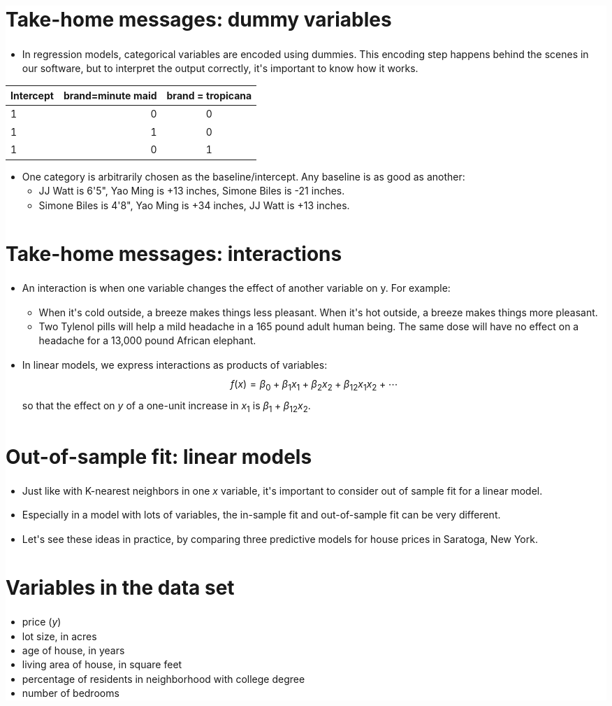 
Take-home messages: dummy variables
=====

- In regression models, categorical variables are encoded using dummies.  This encoding step happens behind the scenes in our software, but to interpret the output correctly, it's important to know how it works.    


|Intercept    | brand=minute maid| brand = tropicana |
|:------------|-----------:|:------------:|
|1          |         0|     0      |
|1          |         1|     0      |
|1          |         0|     1      |

- One category is arbitrarily chosen as the baseline/intercept.  Any baseline is as good as another:
    - JJ Watt is 6'5", Yao Ming is +13 inches, Simone Biles is -21 inches.  
    - Simone Biles is 4'8", Yao Ming is +34 inches, JJ Watt is +13 inches.  


Take-home messages: interactions
=====

- An interaction is when one variable changes the effect of another variable on y.  For example:  
    - When it's cold outside, a breeze makes things less pleasant.  When it's hot outside, a breeze makes things more pleasant.  
    - Two Tylenol pills will help a mild headache in a 165 pound adult human being.  The same dose will have no effect on a headache for a 13,000 pound African elephant.  

- In linear models, we express interactions as products of variables:
$$
f(x) = \beta_0 + \beta_1 x_1 + \beta_2 x_2 + \beta_{12} x_{1} x_2 + \cdots
$$
so that the effect on $y$ of a one-unit increase in $x_1$ is $\beta_1 + \beta_{12} x_2$.  



Out-of-sample fit: linear models  
=====

- Just like with K-nearest neighbors in one $x$ variable, it's important to consider out of sample fit for a linear model.  

- Especially in a model with lots of variables, the in-sample fit and out-of-sample fit can be very different.  

- Let's see these ideas in practice, by comparing three predictive models for house prices in Saratoga, New York.


Variables in the data set
=====

- price ($y$)  
- lot size, in acres
- age of house, in years
- living area of house, in square feet
- percentage of residents in neighborhood with college degree
- number of bedrooms
